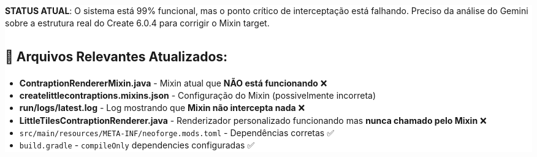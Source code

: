 **STATUS ATUAL**: O sistema está 99% funcional, mas o ponto crítico de interceptação está falhando. Preciso da análise do Gemini sobre a estrutura real do Create 6.0.4 para corrigir o Mixin target.

## 📁 **Arquivos Relevantes Atualizados:**

- **ContraptionRendererMixin.java** - Mixin atual que **NÃO está funcionando** ❌
- **createlittlecontraptions.mixins.json** - Configuração do Mixin (possivelmente incorreta)
- **run/logs/latest.log** - Log mostrando que **Mixin não intercepta nada** ❌  
- **LittleTilesContraptionRenderer.java** - Renderizador personalizado funcionando mas **nunca chamado pelo Mixin** ❌
- `src/main/resources/META-INF/neoforge.mods.toml` - Dependências corretas ✅
- `build.gradle` - `compileOnly` dependencies configuradas ✅

